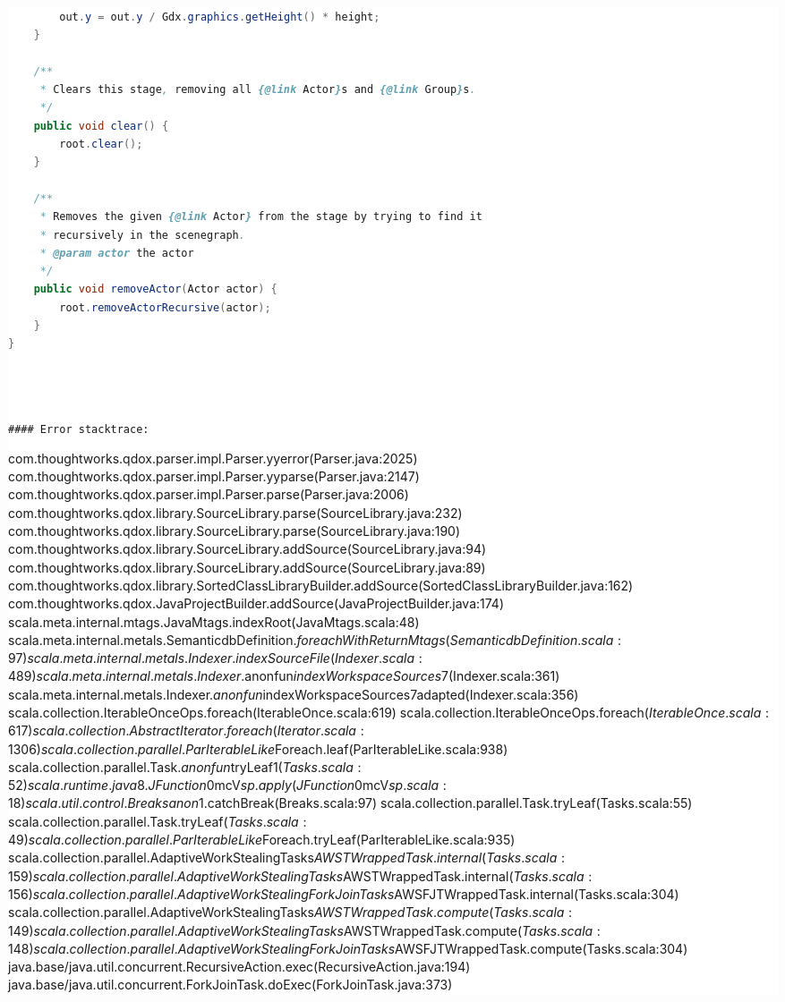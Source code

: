 ```java
		out.y = out.y / Gdx.graphics.getHeight() * height;
	}
	
	/**
	 * Clears this stage, removing all {@link Actor}s and {@link Group}s.
	 */
	public void clear() {
		root.clear();
	}
	
	/**
	 * Removes the given {@link Actor} from the stage by trying to find it
	 * recursively in the scenegraph.
	 * @param actor the actor
	 */
	public void removeActor(Actor actor) {
		root.removeActorRecursive(actor);
	}
}
```

```



#### Error stacktrace:

```
com.thoughtworks.qdox.parser.impl.Parser.yyerror(Parser.java:2025)
	com.thoughtworks.qdox.parser.impl.Parser.yyparse(Parser.java:2147)
	com.thoughtworks.qdox.parser.impl.Parser.parse(Parser.java:2006)
	com.thoughtworks.qdox.library.SourceLibrary.parse(SourceLibrary.java:232)
	com.thoughtworks.qdox.library.SourceLibrary.parse(SourceLibrary.java:190)
	com.thoughtworks.qdox.library.SourceLibrary.addSource(SourceLibrary.java:94)
	com.thoughtworks.qdox.library.SourceLibrary.addSource(SourceLibrary.java:89)
	com.thoughtworks.qdox.library.SortedClassLibraryBuilder.addSource(SortedClassLibraryBuilder.java:162)
	com.thoughtworks.qdox.JavaProjectBuilder.addSource(JavaProjectBuilder.java:174)
	scala.meta.internal.mtags.JavaMtags.indexRoot(JavaMtags.scala:48)
	scala.meta.internal.metals.SemanticdbDefinition$.foreachWithReturnMtags(SemanticdbDefinition.scala:97)
	scala.meta.internal.metals.Indexer.indexSourceFile(Indexer.scala:489)
	scala.meta.internal.metals.Indexer.$anonfun$indexWorkspaceSources$7(Indexer.scala:361)
	scala.meta.internal.metals.Indexer.$anonfun$indexWorkspaceSources$7$adapted(Indexer.scala:356)
	scala.collection.IterableOnceOps.foreach(IterableOnce.scala:619)
	scala.collection.IterableOnceOps.foreach$(IterableOnce.scala:617)
	scala.collection.AbstractIterator.foreach(Iterator.scala:1306)
	scala.collection.parallel.ParIterableLike$Foreach.leaf(ParIterableLike.scala:938)
	scala.collection.parallel.Task.$anonfun$tryLeaf$1(Tasks.scala:52)
	scala.runtime.java8.JFunction0$mcV$sp.apply(JFunction0$mcV$sp.scala:18)
	scala.util.control.Breaks$$anon$1.catchBreak(Breaks.scala:97)
	scala.collection.parallel.Task.tryLeaf(Tasks.scala:55)
	scala.collection.parallel.Task.tryLeaf$(Tasks.scala:49)
	scala.collection.parallel.ParIterableLike$Foreach.tryLeaf(ParIterableLike.scala:935)
	scala.collection.parallel.AdaptiveWorkStealingTasks$AWSTWrappedTask.internal(Tasks.scala:159)
	scala.collection.parallel.AdaptiveWorkStealingTasks$AWSTWrappedTask.internal$(Tasks.scala:156)
	scala.collection.parallel.AdaptiveWorkStealingForkJoinTasks$AWSFJTWrappedTask.internal(Tasks.scala:304)
	scala.collection.parallel.AdaptiveWorkStealingTasks$AWSTWrappedTask.compute(Tasks.scala:149)
	scala.collection.parallel.AdaptiveWorkStealingTasks$AWSTWrappedTask.compute$(Tasks.scala:148)
	scala.collection.parallel.AdaptiveWorkStealingForkJoinTasks$AWSFJTWrappedTask.compute(Tasks.scala:304)
	java.base/java.util.concurrent.RecursiveAction.exec(RecursiveAction.java:194)
	java.base/java.util.concurrent.ForkJoinTask.doExec(ForkJoinTask.java:373)